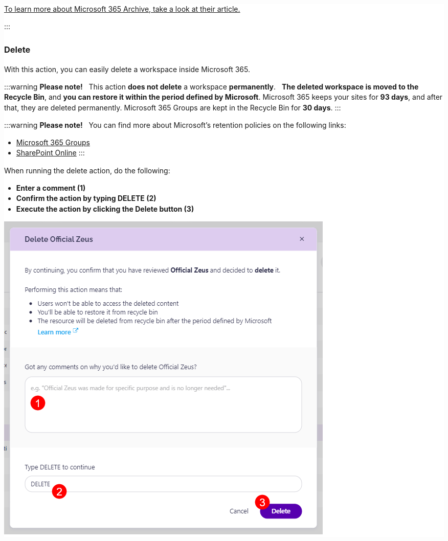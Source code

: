 [To learn more about Microsoft 365 Archive, take a look at their article.](https://learn.microsoft.com/en-us/microsoft-365/archive/archive-overview?view=o365-worldwide)

:::

### Delete

With this action, you can easily delete a workspace inside Microsoft 365.

:::warning
**Please note!**  
This action **does not delete** a workspace **permanently**.  
**The deleted workspace is moved to the Recycle Bin**, and **you can restore it within the period defined by Microsoft**. Microsoft 365 keeps your sites for **93 days**, and after that, they are deleted permanently. Microsoft 365 Groups are kept in the Recycle Bin for **30 days**.
:::

:::warning
**Please note!**  
You can find more about Microsoft’s retention policies on the following links:

* [Microsoft 365 Groups](https://docs.microsoft.com/en-us/microsoft-365/admin/create-groups/restore-deleted-group?view=o365-worldwide)
* [SharePoint Online](https://support.microsoft.com/en-us/office/restore-items-in-the-recycle-bin-that-were-deleted-from-sharepoint-or-teams-6df466b6-55f2-4898-8d6e-c0dff851a0be?ui=en-us&rs=en-us&ad=us#ID0EAADAAA=Online)
:::

When running the delete action, do the following:

* **Enter a comment (1)**
* **Confirm the action by typing DELETE (2)**
* **Execute the action by clicking the Delete button (3)**

![Delete action dialog](../../../static/img/lifecycle-management-actions-delete-dialog.png)
